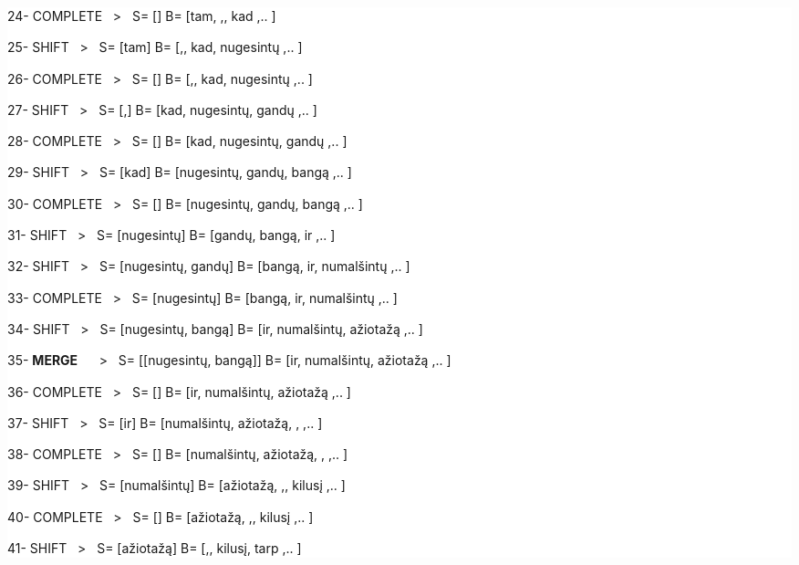24- COMPLETE&nbsp;&nbsp;&nbsp;>&nbsp;&nbsp;&nbsp;S= []   B= [tam, ,, kad ,.. ]



25- SHIFT&nbsp;&nbsp;&nbsp;>&nbsp;&nbsp;&nbsp;S= [tam]   B= [,, kad, nugesintų ,.. ]



26- COMPLETE&nbsp;&nbsp;&nbsp;>&nbsp;&nbsp;&nbsp;S= []   B= [,, kad, nugesintų ,.. ]



27- SHIFT&nbsp;&nbsp;&nbsp;>&nbsp;&nbsp;&nbsp;S= [,]   B= [kad, nugesintų, gandų ,.. ]



28- COMPLETE&nbsp;&nbsp;&nbsp;>&nbsp;&nbsp;&nbsp;S= []   B= [kad, nugesintų, gandų ,.. ]



29- SHIFT&nbsp;&nbsp;&nbsp;>&nbsp;&nbsp;&nbsp;S= [kad]   B= [nugesintų, gandų, bangą ,.. ]



30- COMPLETE&nbsp;&nbsp;&nbsp;>&nbsp;&nbsp;&nbsp;S= []   B= [nugesintų, gandų, bangą ,.. ]



31- SHIFT&nbsp;&nbsp;&nbsp;>&nbsp;&nbsp;&nbsp;S= [nugesintų]   B= [gandų, bangą, ir ,.. ]



32- SHIFT&nbsp;&nbsp;&nbsp;>&nbsp;&nbsp;&nbsp;S= [nugesintų, gandų]   B= [bangą, ir, numalšintų ,.. ]



33- COMPLETE&nbsp;&nbsp;&nbsp;>&nbsp;&nbsp;&nbsp;S= [nugesintų]   B= [bangą, ir, numalšintų ,.. ]



34- SHIFT&nbsp;&nbsp;&nbsp;>&nbsp;&nbsp;&nbsp;S= [nugesintų, bangą]   B= [ir, numalšintų, ažiotažą ,.. ]



35- **MERGE**&nbsp;&nbsp;&nbsp;&nbsp;&nbsp;&nbsp;>&nbsp;&nbsp;&nbsp;S= [[nugesintų, bangą]]   B= [ir, numalšintų, ažiotažą ,.. ]



36- COMPLETE&nbsp;&nbsp;&nbsp;>&nbsp;&nbsp;&nbsp;S= []   B= [ir, numalšintų, ažiotažą ,.. ]



37- SHIFT&nbsp;&nbsp;&nbsp;>&nbsp;&nbsp;&nbsp;S= [ir]   B= [numalšintų, ažiotažą, , ,.. ]



38- COMPLETE&nbsp;&nbsp;&nbsp;>&nbsp;&nbsp;&nbsp;S= []   B= [numalšintų, ažiotažą, , ,.. ]



39- SHIFT&nbsp;&nbsp;&nbsp;>&nbsp;&nbsp;&nbsp;S= [numalšintų]   B= [ažiotažą, ,, kilusį ,.. ]



40- COMPLETE&nbsp;&nbsp;&nbsp;>&nbsp;&nbsp;&nbsp;S= []   B= [ažiotažą, ,, kilusį ,.. ]



41- SHIFT&nbsp;&nbsp;&nbsp;>&nbsp;&nbsp;&nbsp;S= [ažiotažą]   B= [,, kilusį, tarp ,.. ]


